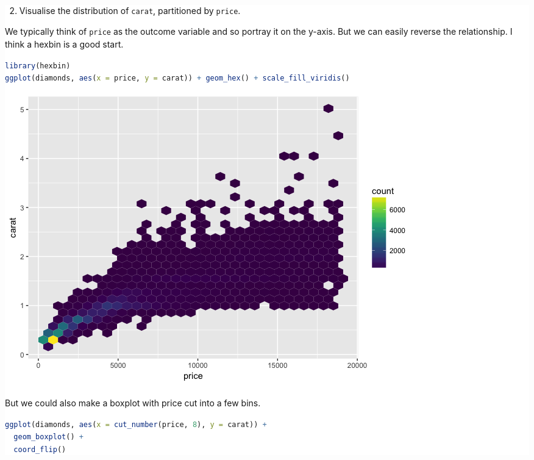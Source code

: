 
2. Visualise the distribution of `carat`, partitioned by `price`.

We typically think of `price` as the outcome variable and so portray it on the y-axis. But we can easily reverse the relationship. I think a hexbin is a good start.


```r
library(hexbin)
ggplot(diamonds, aes(x = price, y = carat)) + geom_hex() + scale_fill_viridis()
```

![](7_EDA_files/figure-html/unnamed-chunk-29-1.png)

But we could also make a boxplot with price cut into a few bins.


```r
ggplot(diamonds, aes(x = cut_number(price, 8), y = carat)) +
  geom_boxplot() +
  coord_flip()
```
